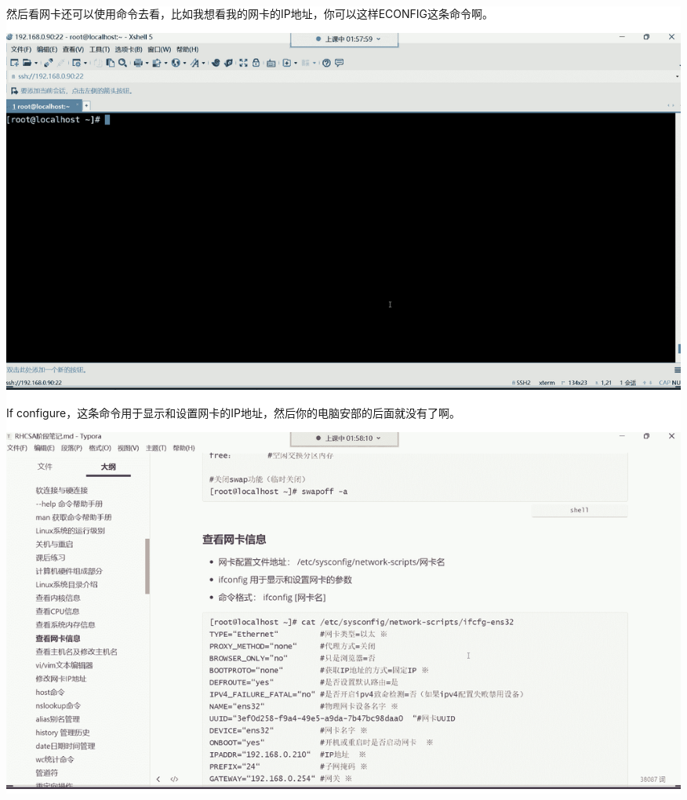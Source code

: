 然后看网卡还可以使用命令去看，比如我想看我的网卡的IP地址，你可以这样ECONFIG这条命令啊。

![](img/fa6ea5a331d221451c360041be2b730d_81.png)

If configure，这条命令用于显示和设置网卡的IP地址，然后你的电脑安部的后面就没有了啊。

![](img/fa6ea5a331d221451c360041be2b730d_83.png)
